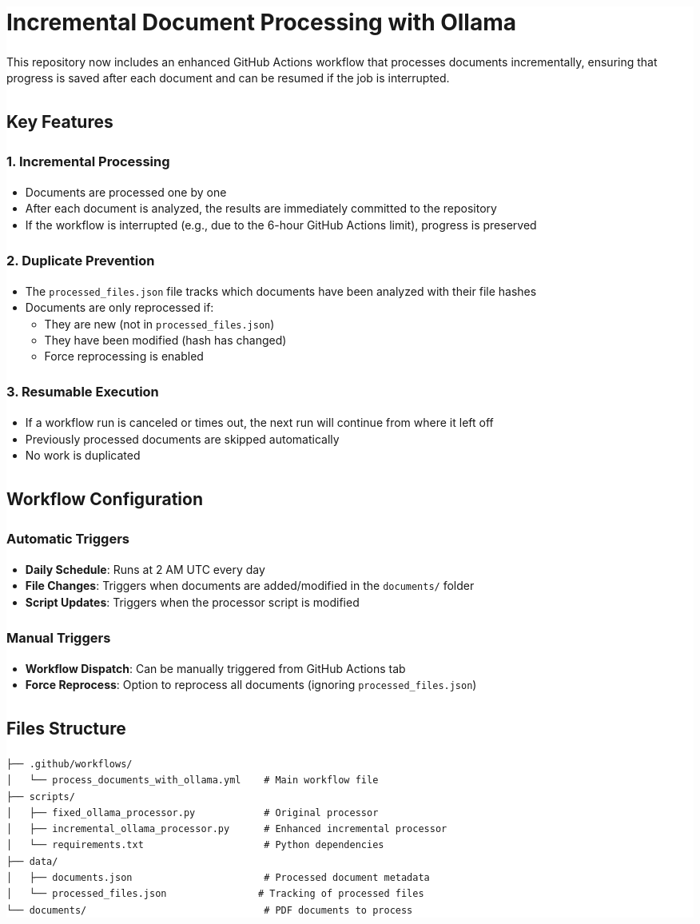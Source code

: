 # Incremental Document Processing with Ollama

This repository now includes an enhanced GitHub Actions workflow that processes documents incrementally, ensuring that progress is saved after each document and can be resumed if the job is interrupted.

## Key Features

### 1. Incremental Processing
- Documents are processed one by one
- After each document is analyzed, the results are immediately committed to the repository
- If the workflow is interrupted (e.g., due to the 6-hour GitHub Actions limit), progress is preserved

### 2. Duplicate Prevention
- The `processed_files.json` file tracks which documents have been analyzed with their file hashes
- Documents are only reprocessed if:
  - They are new (not in `processed_files.json`)
  - They have been modified (hash has changed)
  - Force reprocessing is enabled

### 3. Resumable Execution
- If a workflow run is canceled or times out, the next run will continue from where it left off
- Previously processed documents are skipped automatically
- No work is duplicated

## Workflow Configuration

### Automatic Triggers
- **Daily Schedule**: Runs at 2 AM UTC every day
- **File Changes**: Triggers when documents are added/modified in the `documents/` folder
- **Script Updates**: Triggers when the processor script is modified

### Manual Triggers
- **Workflow Dispatch**: Can be manually triggered from GitHub Actions tab
- **Force Reprocess**: Option to reprocess all documents (ignoring `processed_files.json`)

## Files Structure

```
├── .github/workflows/
│   └── process_documents_with_ollama.yml    # Main workflow file
├── scripts/
│   ├── fixed_ollama_processor.py            # Original processor
│   ├── incremental_ollama_processor.py      # Enhanced incremental processor
│   └── requirements.txt                     # Python dependencies
├── data/
│   ├── documents.json                       # Processed document metadata
│   └── processed_files.json                # Tracking of processed files
└── documents/                               # PDF documents to process
```
